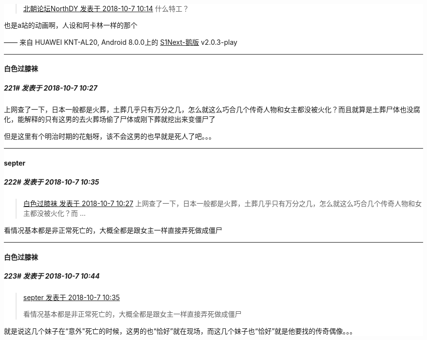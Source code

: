 <blockquote><a href="httphttps://bbs.saraba1st.com/2b/forum.php?mod=redirect&amp;goto=findpost&amp;pid=41185681&amp;ptid=1772503" target="_blank">北朝论坛NorthDY 发表于 2018-10-7 10:14</a>
什么特工？</blockquote>
也是a站的动画啊，人设和阿卡林一样的那个

—— 来自 HUAWEI KNT-AL20, Android 8.0.0上的 [S1Next-鹅版](https://github.com/ykrank/S1-Next/releases) v2.0.3-play







-----

####  白色过膝袜  
##### 221#       发表于 2018-10-7 10:27




上网查了一下，日本一般都是火葬，土葬几乎只有万分之几，怎么就这么巧合几个传奇人物和女主都没被火化？而且就算是土葬尸体也没腐化，能解释的只有这男的去火葬场偷了尸体或刚下葬就挖出来变僵尸了


但是这里有个明治时期的花魁呀，该不会这男的也早就是死人了吧。。。







-----

####  septer  
##### 222#       发表于 2018-10-7 10:35



<blockquote><a href="httphttps://bbs.saraba1st.com/2b/forum.php?mod=redirect&amp;goto=findpost&amp;pid=41185777&amp;ptid=1772503" target="_blank">白色过膝袜 发表于 2018-10-7 10:27</a>
上网查了一下，日本一般都是火葬，土葬几乎只有万分之几，怎么就这么巧合几个传奇人物和女主都没被火化？而 ...</blockquote>
看情况基本都是非正常死亡的，大概全都是跟女主一样直接弄死做成僵尸







-----

####  白色过膝袜  
##### 223#       发表于 2018-10-7 10:44



<blockquote><a href="httphttps://bbs.saraba1st.com/2b/forum.php?mod=redirect&amp;goto=findpost&amp;pid=41185836&amp;ptid=1772503" target="_blank">septer 发表于 2018-10-7 10:35</a>

看情况基本都是非正常死亡的，大概全都是跟女主一样直接弄死做成僵尸</blockquote>
就是说这几个妹子在“意外"死亡的时候，这男的也“恰好”就在现场，而这几个妹子也“恰好”就是他要找的传奇偶像。。。




